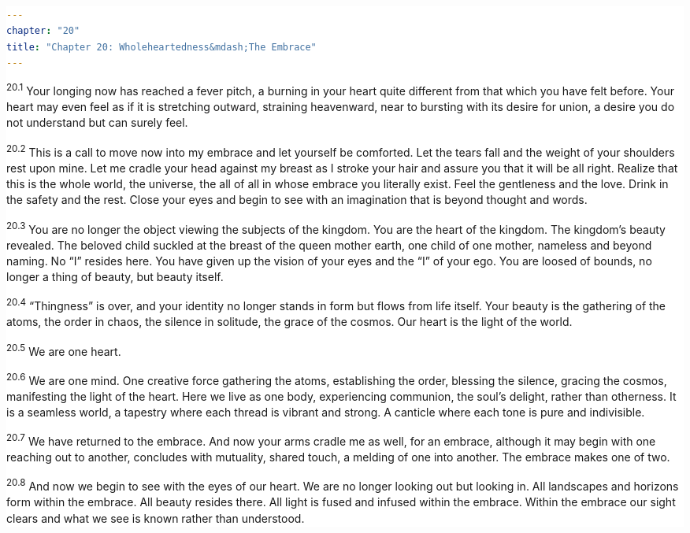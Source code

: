```yaml
---
chapter: "20"
title: "Chapter 20: Wholeheartedness&mdash;The Embrace"
---
```


<sup>20.1</sup> Your longing now has reached a fever pitch, a burning in
your heart quite different from that which you have felt before. Your
heart may even feel as if it is stretching outward, straining
heavenward, near to bursting with its desire for union, a desire you do
not understand but can surely feel. 

<sup>20.2</sup> This is a call to move now into my embrace and let
yourself be comforted. Let the tears fall and the weight of your
shoulders rest upon mine. Let me cradle your head against my breast as I
stroke your hair and assure you that it will be all right. Realize that
this is the whole world, the universe, the all of all in whose embrace
you literally exist. Feel the gentleness and the love. Drink in the
safety and the rest. Close your eyes and begin to see with an
imagination that is beyond thought and words. 

<sup>20.3</sup> You are no longer the object viewing the subjects of the
kingdom.  You are the heart of the kingdom. The kingdom’s beauty
revealed. The beloved child suckled at the breast of the queen mother
earth, one child of one mother, nameless and beyond naming. No “I”
resides here. You have given up the vision of your eyes and the “I” of
your ego. You are loosed of bounds, no longer a thing of beauty, but
beauty itself.

<sup>20.4</sup> “Thingness” is over, and your identity no longer stands
in form but flows from life itself. Your beauty is the gathering of the
atoms, the order in chaos, the silence in solitude, the grace of the
cosmos. Our heart is the light of the world.

<sup>20.5</sup> We are one heart. 

<sup>20.6</sup> We are one mind. One creative force gathering the atoms,
establishing the order, blessing the silence, gracing the cosmos,
manifesting the light of the heart. Here we live as one body,
experiencing communion, the soul’s delight, rather than otherness. It is
a seamless world, a tapestry where each thread is vibrant and strong. A
canticle where each tone is pure and indivisible. 

<sup>20.7</sup> We have returned to the embrace. And now your arms
cradle me as well, for an embrace, although it may begin with one
reaching out to another, concludes with mutuality, shared touch, a
melding of one into another. The embrace makes one of two. 

<sup>20.8</sup> And now we begin to see with the eyes of our heart. We
are no longer looking out but looking in. All landscapes and horizons
form within the embrace. All beauty resides there. All light is fused
and infused within the embrace. Within the embrace our sight clears and
what we see is known rather than understood. 
